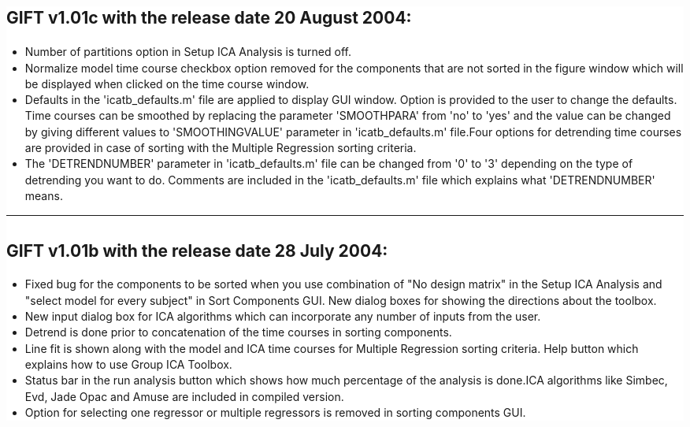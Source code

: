 ## GIFT v1.01c with the release date 20 August 2004:
- Number of partitions option in Setup ICA Analysis is turned off.
- Normalize model time course checkbox option removed for the components that are not sorted in the figure window which will be displayed when clicked on the time course window.
- Defaults in the 'icatb_defaults.m' file are applied to display GUI window. Option is provided to the user to change the defaults. Time courses can be smoothed by replacing the parameter 'SMOOTHPARA' from 'no' to 'yes' and the value can be changed by giving different values to 'SMOOTHINGVALUE' parameter in 'icatb_defaults.m' file.Four options for detrending time courses are provided in case of sorting with the Multiple Regression sorting criteria.
- The 'DETRENDNUMBER' parameter in 'icatb_defaults.m' file can be changed from '0' to '3' depending on the type of detrending you want to do. Comments are included in the 'icatb_defaults.m' file which explains what 'DETRENDNUMBER' means.

***

## GIFT  v1.01b with the release date 28 July 2004:
- Fixed bug for the components to be sorted when you use combination of "No design matrix" in the Setup ICA Analysis and "select model for every subject" in Sort Components GUI. New dialog boxes for showing the directions about the toolbox.
- New input dialog box for ICA algorithms which can incorporate any number of inputs from the user.
- Detrend is done prior to concatenation of the time courses in sorting components.
- Line fit is shown along with the model and ICA time courses for Multiple Regression sorting criteria. Help button which explains how to use Group ICA Toolbox.
- Status bar in the run analysis button which shows how much percentage of the analysis is done.ICA algorithms like Simbec, Evd, Jade Opac and Amuse are included in compiled version.
- Option for selecting one regressor or multiple regressors is removed in sorting components GUI.
